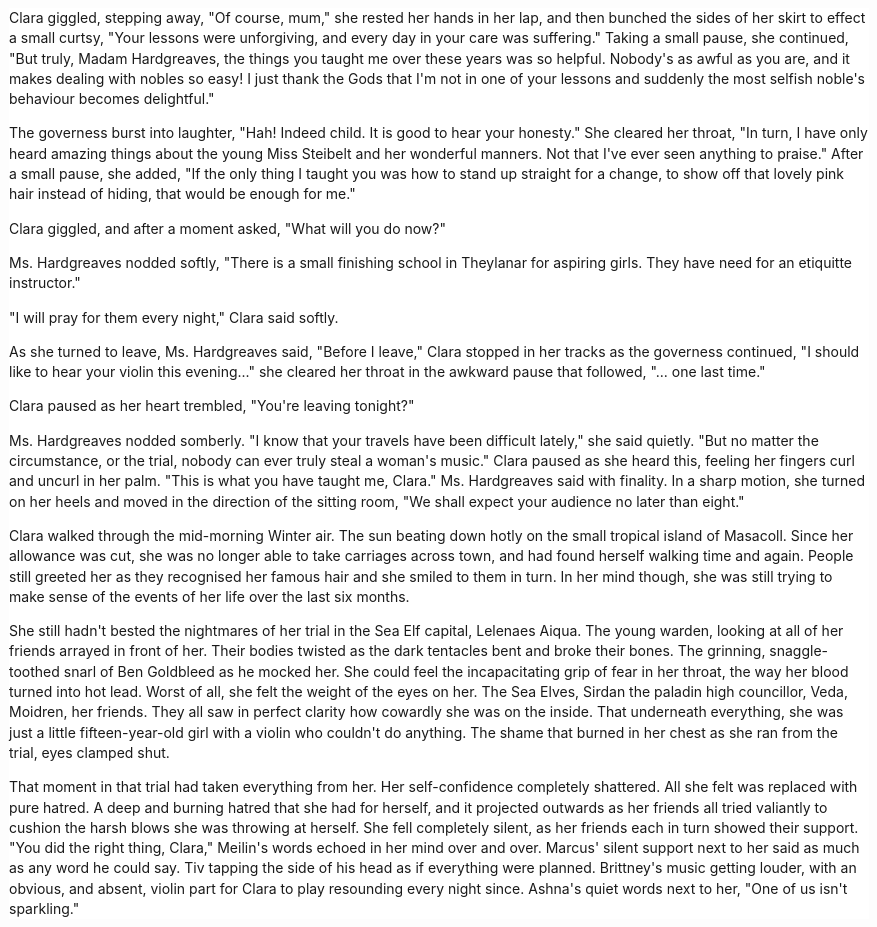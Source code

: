 Clara giggled, stepping away, "Of course, mum," she rested her hands in her lap, and then bunched the sides of her skirt to effect a small curtsy, "Your lessons were unforgiving, and every day in your care was suffering." Taking a small pause, she continued, "But truly, Madam Hardgreaves, the things you taught me over these years was so helpful. Nobody's as awful as you are, and it makes dealing with nobles so easy! I just thank the Gods that I'm not in one of your lessons and suddenly the most selfish noble's behaviour becomes delightful."

The governess burst into laughter, "Hah! Indeed child. It is good to hear your honesty." She cleared her throat, "In turn, I have only heard amazing things about the young Miss Steibelt and her wonderful manners. Not that I've ever seen anything to praise." After a small pause, she added, "If the only thing I taught you was how to stand up straight for a change, to show off that lovely pink hair instead of hiding, that would be enough for me."

Clara giggled, and after a moment asked, "What will you do now?"

Ms. Hardgreaves nodded softly, "There is a small finishing school in Theylanar for aspiring girls. They have need for an etiquitte instructor."

"I will pray for them every night," Clara said softly.

As she turned to leave, Ms. Hardgreaves said, "Before I leave," Clara stopped in her tracks as the governess continued, "I should like to hear your violin this evening..." she cleared her throat in the awkward pause that followed, "... one last time."

Clara paused as her heart trembled, "You're leaving tonight?"

Ms. Hardgreaves nodded somberly. "I know that your travels have been difficult lately," she said quietly. "But no matter the circumstance, or the trial, nobody can ever truly steal a woman's music." Clara paused as she heard this, feeling her fingers curl and uncurl in her palm. "This is what you have taught me, Clara." Ms. Hardgreaves said with finality. In a sharp motion, she turned on her heels and moved in the direction of the sitting room, "We shall expect your audience no later than eight."

Clara walked through the mid-morning Winter air. The sun beating down hotly on the small tropical island of Masacoll. Since her allowance was cut, she was no longer able to take carriages across town, and had found herself walking time and again. People still greeted her as they recognised her famous hair and she smiled to them in turn. In her mind though, she was still trying to make sense of the events of her life over the last six months.

She still hadn't bested the nightmares of her trial in the Sea Elf capital, Lelenaes Aiqua. The young warden, looking at all of her friends arrayed in front of her. Their bodies twisted as the dark tentacles bent and broke their bones. The grinning, snaggle-toothed snarl of Ben Goldbleed as he mocked her. She could feel the incapacitating grip of fear in her throat, the way her blood turned into hot lead. Worst of all, she felt the weight of the eyes on her. The Sea Elves, Sirdan the paladin high councillor, Veda, Moidren, her friends. They all saw in perfect clarity how cowardly she was on the inside. That underneath everything, she was just a little fifteen-year-old girl with a violin who couldn't do anything. The shame that burned in her chest as she ran from the trial, eyes clamped shut.

That moment in that trial had taken everything from her. Her self-confidence completely shattered. All she felt was replaced with pure hatred. A deep and burning hatred that she had for herself, and it projected outwards as her friends all tried valiantly to cushion the harsh blows she was throwing at herself. She fell completely silent, as her friends each in turn showed their support. "You did the right thing, Clara," Meilin's words echoed in her mind over and over. Marcus' silent support next to her said as much as any word he could say. Tiv tapping the side of his head as if everything were planned. Brittney's music getting louder, with an obvious, and absent, violin part for Clara to play resounding every night since. Ashna's quiet words next to her, "One of us isn't sparkling."

